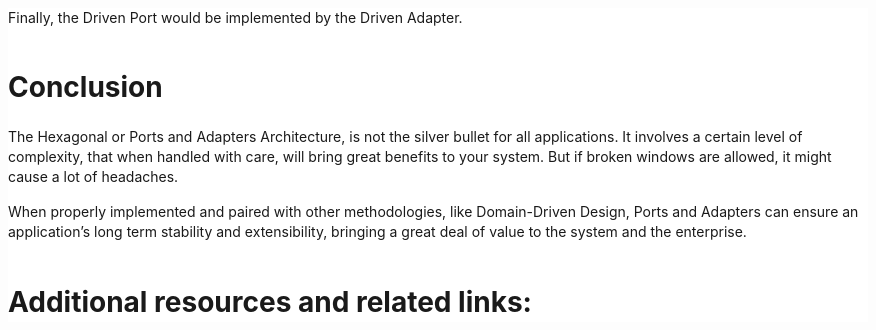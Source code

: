 Finally, the Driven Port would be implemented by the Driven Adapter.

# Conclusion

The Hexagonal or Ports and Adapters Architecture, is not the silver bullet for all applications. It involves a certain level of complexity, that when handled with care, will bring great benefits to your system. But if broken windows are allowed, it might cause a lot of headaches.

When properly implemented and paired with other methodologies, like Domain-Driven Design, Ports and Adapters can ensure an application’s long term stability and extensibility, bringing a great deal of value to the system and the enterprise.

# Additional resources and related links:
